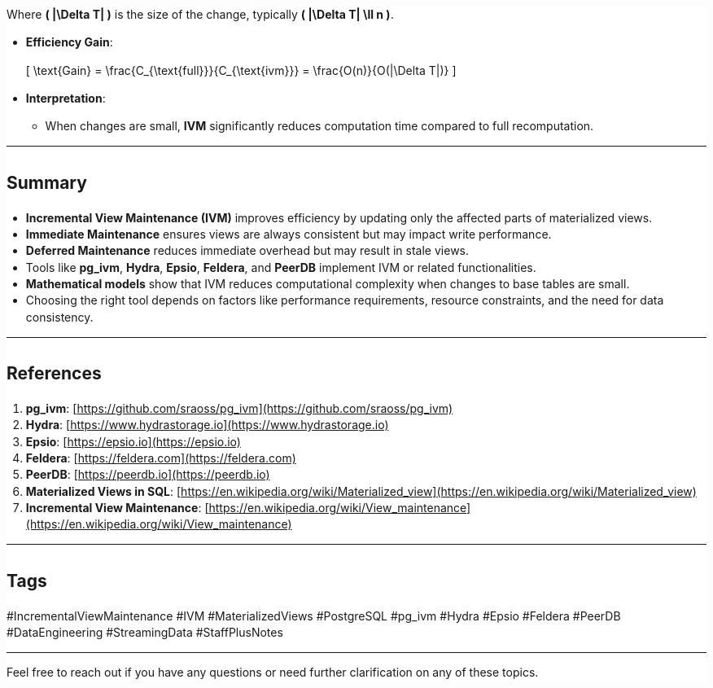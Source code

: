   Where **\( |\Delta T| \)** is the size of the change, typically **\( |\Delta T| \ll n \)**.

- **Efficiency Gain**:

  \[
  \text{Gain} = \frac{C_{\text{full}}}{C_{\text{ivm}}} = \frac{O(n)}{O(|\Delta T|)}
  \]

- **Interpretation**:

  - When changes are small, **IVM** significantly reduces computation time compared to full recomputation.

---

## Summary

- **Incremental View Maintenance (IVM)** improves efficiency by updating only the affected parts of materialized views.
- **Immediate Maintenance** ensures views are always consistent but may impact write performance.
- **Deferred Maintenance** reduces immediate overhead but may result in stale views.
- Tools like **pg_ivm**, **Hydra**, **Epsio**, **Feldera**, and **PeerDB** implement IVM or related functionalities.
- **Mathematical models** show that IVM reduces computational complexity when changes to base tables are small.
- Choosing the right tool depends on factors like performance requirements, resource constraints, and the need for data consistency.

---

## References

1. **pg_ivm**: [https://github.com/sraoss/pg_ivm](https://github.com/sraoss/pg_ivm)
2. **Hydra**: [https://www.hydrastorage.io](https://www.hydrastorage.io)
3. **Epsio**: [https://epsio.io](https://epsio.io)
4. **Feldera**: [https://feldera.com](https://feldera.com)
5. **PeerDB**: [https://peerdb.io](https://peerdb.io)
6. **Materialized Views in SQL**: [https://en.wikipedia.org/wiki/Materialized_view](https://en.wikipedia.org/wiki/Materialized_view)
7. **Incremental View Maintenance**: [https://en.wikipedia.org/wiki/View_maintenance](https://en.wikipedia.org/wiki/View_maintenance)

---

## Tags

#IncrementalViewMaintenance #IVM #MaterializedViews #PostgreSQL #pg_ivm #Hydra #Epsio #Feldera #PeerDB #DataEngineering #StreamingData #StaffPlusNotes

---

Feel free to reach out if you have any questions or need further clarification on any of these topics.